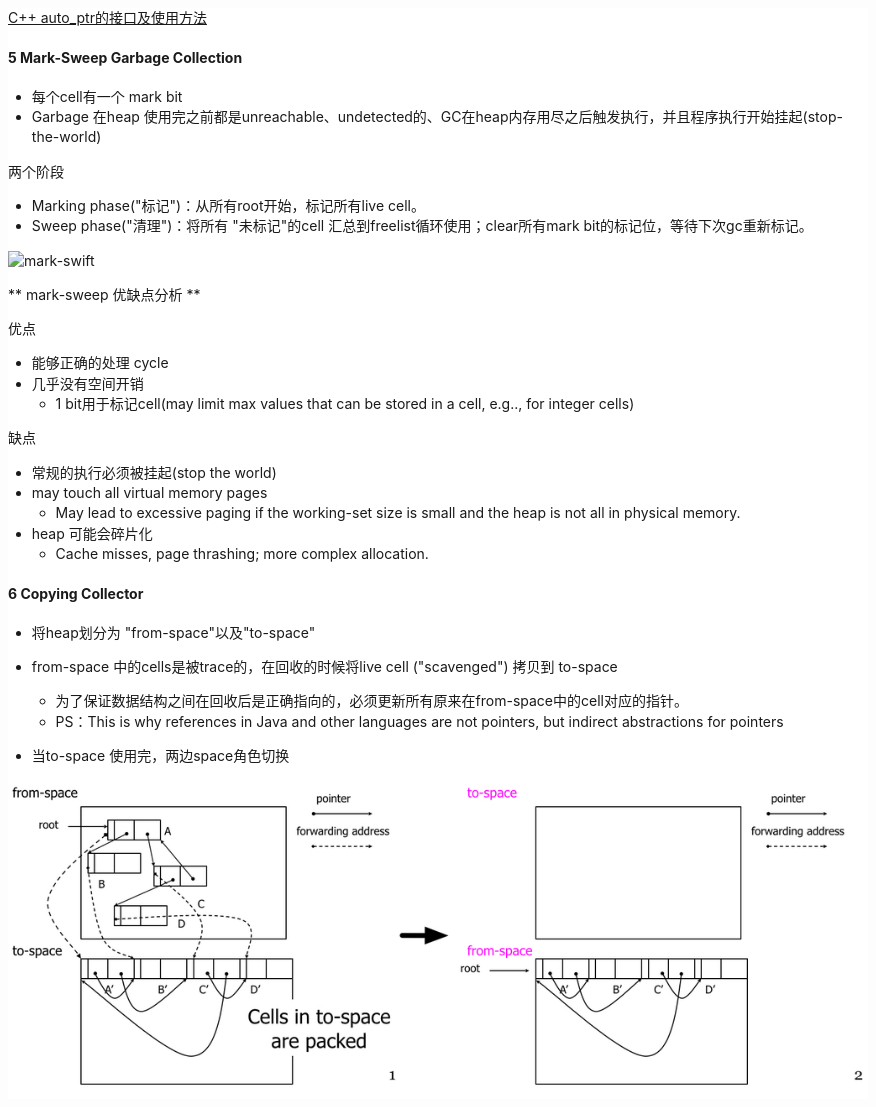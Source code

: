 ```

```
[C++ auto_ptr的接口及使用方法](http://www.cplusplus.com/reference/memory/auto_ptr/)


#### 5 Mark-Sweep Garbage Collection

* 每个cell有一个 mark bit
* Garbage 在heap 使用完之前都是unreachable、undetected的、GC在heap内存用尽之后触发执行，并且程序执行开始挂起(stop-the-world)

两个阶段

* Marking phase("标记")：从所有root开始，标记所有live cell。
* Sweep phase("清理")：将所有 "未标记"的cell 汇总到freelist循环使用；clear所有mark bit的标记位，等待下次gc重新标记。

![mark-swift](/media/files/2016/04/mark-swift)

** mark-sweep 优缺点分析 **

优点

* 能够正确的处理 cycle
* 几乎没有空间开销
	* 1 bit用于标记cell(may limit max values that can be stored in a cell, e.g.., for integer cells)

缺点

* 常规的执行必须被挂起(stop the world)
* may touch all virtual memory pages
	* May lead to excessive paging if the working-set size is small and the heap is not all in physical memory.
* heap 可能会碎片化
	* Cache misses, page thrashing; more complex allocation. 


#### 6 Copying Collector

* 将heap划分为 "from-space"以及"to-space"
* from-space 中的cells是被trace的，在回收的时候将live cell ("scavenged") 拷贝到 to-space
	* 为了保证数据结构之间在回收后是正确指向的，必须更新所有原来在from-space中的cell对应的指针。 	 
	* PS：This is why references in Java and other languages are not pointers, but indirect abstractions for pointers

* 当to-space 使用完，两边space角色切换 	

![cheneys](/media/files/2016/04/cheneys.jpg)
